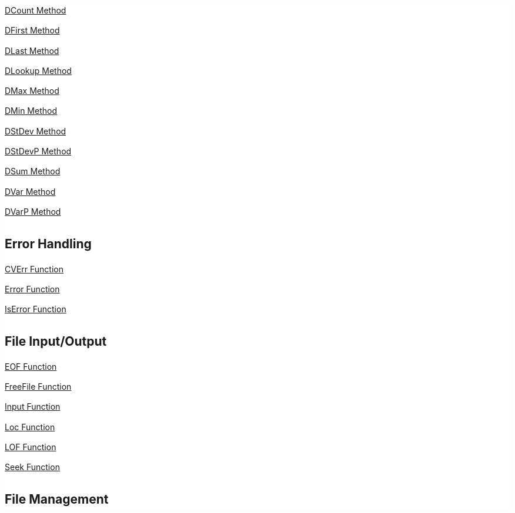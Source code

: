  [DCount Method](257F0B2A-E23D-2728-AFD2-7700B59E5456.md)

 [DFirst Method](670E54AC-A18F-E381-2CA7-257411F92865.md)

 [DLast Method](0A04CBCC-0DBC-4CFC-E5A3-DEB9B0F343BE.md)

 [DLookup Method](CBE1FC56-E4D7-CB74-02DF-48FC379CF432.md)

 [DMax Method](D6D978F2-EDAD-F478-8C15-BC7AA5B575E0.md)

 [DMin Method](D41B1852-7D97-DDFE-D071-8A1A7B42359B.md)

 [DStDev Method](401B4E16-DFD4-7256-B03D-F3915C5F9CA5.md)

 [DStDevP Method](CA5FB7AD-D91E-1222-E99A-8C55F34482F3.md)

 [DSum Method](53A3CFD4-A5E3-D0C5-1727-070C99D2B984.md)

 [DVar Method](E1566391-4AAC-548F-6475-6A8EE63A2BB7.md)

 [DVarP Method](99A2D948-0F38-85FA-6F68-5568262595AE.md)


## Error Handling
<a name="sectionSection7"> </a>

 [CVErr Function](http://msdn.microsoft.com/library/244AB040-3816-A744-7AFB-06675A4B076D%28Office.15%29.aspx)

 [Error Function](http://msdn.microsoft.com/library/F0E51FF6-34F4-43BE-FFCB-D935FA0513C7%28Office.15%29.aspx)

 [IsError Function](http://msdn.microsoft.com/library/7EAB8DD7-6719-3FC1-FEA2-3140CC6A0E5F%28Office.15%29.aspx)


## File Input/Output
<a name="sectionSection8"> </a>

 [EOF Function](http://msdn.microsoft.com/library/593D065E-635A-8E9F-9623-FC223EAB1AFA%28Office.15%29.aspx)

 [FreeFile Function](http://msdn.microsoft.com/library/B3FDA54F-0CBD-788B-E944-D7D7B07A02A1%28Office.15%29.aspx)

 [Input Function](http://msdn.microsoft.com/library/25AB9E37-4536-4CD0-2B29-985ADD94A489%28Office.15%29.aspx)

 [Loc Function](http://msdn.microsoft.com/library/E744813A-3633-E6D1-4F4C-517F1DCEC196%28Office.15%29.aspx)

 [LOF Function](http://msdn.microsoft.com/library/1BF66BCE-D3D7-9C34-E8D2-8AD1E1EE24A8%28Office.15%29.aspx)

 [Seek Function](http://msdn.microsoft.com/library/870ABA03-B7AD-C931-928D-33AAF9CF5AB6%28Office.15%29.aspx)


## File Management
<a name="sectionSection9"> </a>
